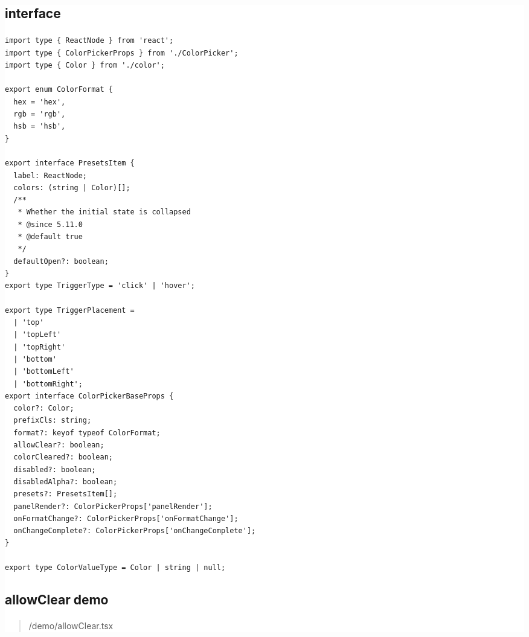 ## interface

```tsx
import type { ReactNode } from 'react';
import type { ColorPickerProps } from './ColorPicker';
import type { Color } from './color';

export enum ColorFormat {
  hex = 'hex',
  rgb = 'rgb',
  hsb = 'hsb',
}

export interface PresetsItem {
  label: ReactNode;
  colors: (string | Color)[];
  /**
   * Whether the initial state is collapsed
   * @since 5.11.0
   * @default true
   */
  defaultOpen?: boolean;
}
export type TriggerType = 'click' | 'hover';

export type TriggerPlacement =
  | 'top'
  | 'topLeft'
  | 'topRight'
  | 'bottom'
  | 'bottomLeft'
  | 'bottomRight';
export interface ColorPickerBaseProps {
  color?: Color;
  prefixCls: string;
  format?: keyof typeof ColorFormat;
  allowClear?: boolean;
  colorCleared?: boolean;
  disabled?: boolean;
  disabledAlpha?: boolean;
  presets?: PresetsItem[];
  panelRender?: ColorPickerProps['panelRender'];
  onFormatChange?: ColorPickerProps['onFormatChange'];
  onChangeComplete?: ColorPickerProps['onChangeComplete'];
}

export type ColorValueType = Color | string | null;
```

## allowClear demo
>/demo/allowClear.tsx
